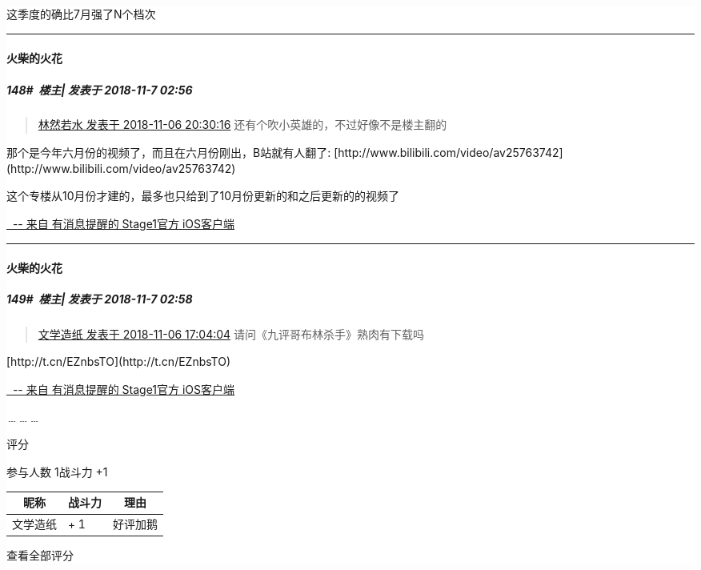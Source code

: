 


这季度的确比7月强了N个档次







-----

####  火柴的火花  
##### 148#         楼主| 发表于 2018-11-7 02:56



<blockquote><a href="httphttps://bbs.saraba1st.com/2b/forum.php?mod=redirect&amp;goto=findpost&amp;pid=41507419&amp;ptid=1770560" target="_blank">林然若水 发表于 2018-11-06 20:30:16</a>
还有个吹小英雄的，不过好像不是楼主翻的</blockquote>那个是今年六月份的视频了，而且在六月份刚出，B站就有人翻了: 
[http://www.bilibili.com/video/av25763742](http://www.bilibili.com/video/av25763742)

这个专楼从10月份才建的，最多也只给到了10月份更新的和之后更新的的视频了

[  -- 来自 有消息提醒的 Stage1官方 iOS客户端](https://itunes.apple.com/fi/app/saraba1st/id1221237470?mt=8)







-----

####  火柴的火花  
##### 149#         楼主| 发表于 2018-11-7 02:58



<blockquote><a href="httphttps://bbs.saraba1st.com/2b/forum.php?mod=redirect&amp;goto=findpost&amp;pid=41505087&amp;ptid=1770560" target="_blank">文学造纸 发表于 2018-11-06 17:04:04</a>
请问《九评哥布林杀手》熟肉有下载吗</blockquote>[http://t.cn/EZnbsTO](http://t.cn/EZnbsTO)

[  -- 来自 有消息提醒的 Stage1官方 iOS客户端](https://itunes.apple.com/fi/app/saraba1st/id1221237470?mt=8)



﹍﹍﹍

评分





 参与人数 1战斗力 +1

|昵称|战斗力|理由|
|----|---|---|
| 文学造纸| + 1|好评加鹅|



查看全部评分


